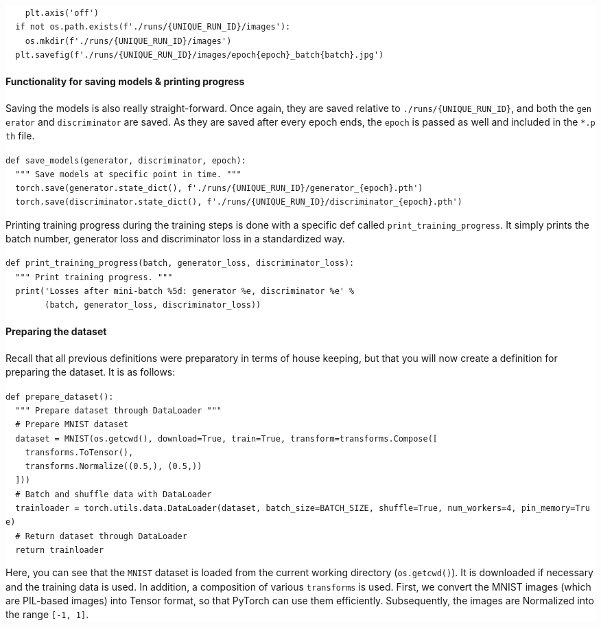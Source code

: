 ```
    plt.axis('off')
  if not os.path.exists(f'./runs/{UNIQUE_RUN_ID}/images'):
    os.mkdir(f'./runs/{UNIQUE_RUN_ID}/images')
  plt.savefig(f'./runs/{UNIQUE_RUN_ID}/images/epoch{epoch}_batch{batch}.jpg')
```

#### Functionality for saving models & printing progress

Saving the models is also really straight-forward. Once again, they are saved relative to `./runs/{UNIQUE_RUN_ID}`, and both the `generator` and `discriminator` are saved. As they are saved after every epoch ends, the `epoch` is passed as well and included in the `*.pth` file.

```
def save_models(generator, discriminator, epoch):
  """ Save models at specific point in time. """
  torch.save(generator.state_dict(), f'./runs/{UNIQUE_RUN_ID}/generator_{epoch}.pth')
  torch.save(discriminator.state_dict(), f'./runs/{UNIQUE_RUN_ID}/discriminator_{epoch}.pth')
```

Printing training progress during the training steps is done with a specific def called `print_training_progress`. It simply prints the batch number, generator loss and discriminator loss in a standardized way.

```
def print_training_progress(batch, generator_loss, discriminator_loss):
  """ Print training progress. """
  print('Losses after mini-batch %5d: generator %e, discriminator %e' %
        (batch, generator_loss, discriminator_loss))
```

#### Preparing the dataset

Recall that all previous definitions were preparatory in terms of house keeping, but that you will now create a definition for preparing the dataset. It is as follows:

```
def prepare_dataset():
  """ Prepare dataset through DataLoader """
  # Prepare MNIST dataset
  dataset = MNIST(os.getcwd(), download=True, train=True, transform=transforms.Compose([
    transforms.ToTensor(),
    transforms.Normalize((0.5,), (0.5,))
  ]))
  # Batch and shuffle data with DataLoader
  trainloader = torch.utils.data.DataLoader(dataset, batch_size=BATCH_SIZE, shuffle=True, num_workers=4, pin_memory=True)
  # Return dataset through DataLoader
  return trainloader
```

Here, you can see that the `MNIST` dataset is loaded from the current working directory (`os.getcwd()`). It is downloaded if necessary and the training data is used. In addition, a composition of various `transforms` is used. First, we convert the MNIST images (which are PIL-based images) into Tensor format, so that PyTorch can use them efficiently. Subsequently, the images are Normalized into the range `[-1, 1]`.
